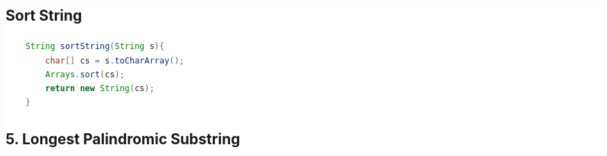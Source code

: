 ## Sort String

```java
    String sortString(String s){
        char[] cs = s.toCharArray();
        Arrays.sort(cs);
        return new String(cs);
    }
```









## 5. Longest Palindromic Substring
